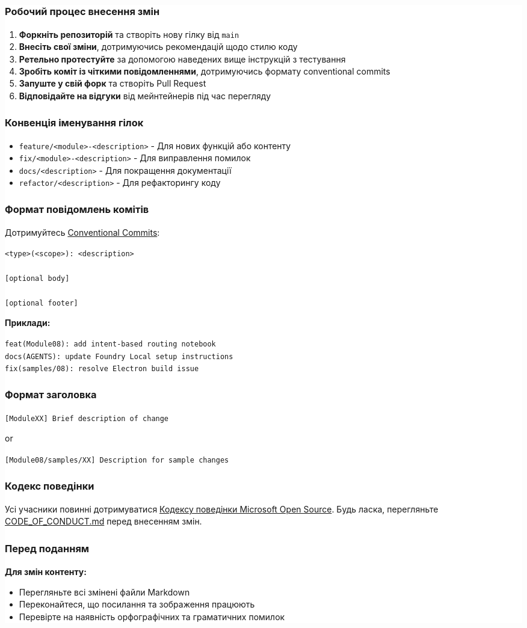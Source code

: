 ### Робочий процес внесення змін

1. **Форкніть репозиторій** та створіть нову гілку від `main`
2. **Внесіть свої зміни**, дотримуючись рекомендацій щодо стилю коду
3. **Ретельно протестуйте** за допомогою наведених вище інструкцій з тестування
4. **Зробіть коміт із чіткими повідомленнями**, дотримуючись формату conventional commits
5. **Запуште у свій форк** та створіть Pull Request
6. **Відповідайте на відгуки** від мейнтейнерів під час перегляду

### Конвенція іменування гілок

- `feature/<module>-<description>` - Для нових функцій або контенту
- `fix/<module>-<description>` - Для виправлення помилок
- `docs/<description>` - Для покращення документації
- `refactor/<description>` - Для рефакторингу коду

### Формат повідомлень комітів

Дотримуйтесь [Conventional Commits](https://www.conventionalcommits.org/):

```
<type>(<scope>): <description>

[optional body]

[optional footer]
```

**Приклади:**
```
feat(Module08): add intent-based routing notebook
docs(AGENTS): update Foundry Local setup instructions
fix(samples/08): resolve Electron build issue
```

### Формат заголовка
```
[ModuleXX] Brief description of change
```
or
```
[Module08/samples/XX] Description for sample changes
```

### Кодекс поведінки

Усі учасники повинні дотримуватися [Кодексу поведінки Microsoft Open Source](https://opensource.microsoft.com/codeofconduct/). Будь ласка, перегляньте [CODE_OF_CONDUCT.md](CODE_OF_CONDUCT.md) перед внесенням змін.

### Перед поданням

**Для змін контенту:**
- Перегляньте всі змінені файли Markdown
- Переконайтеся, що посилання та зображення працюють
- Перевірте на наявність орфографічних та граматичних помилок
